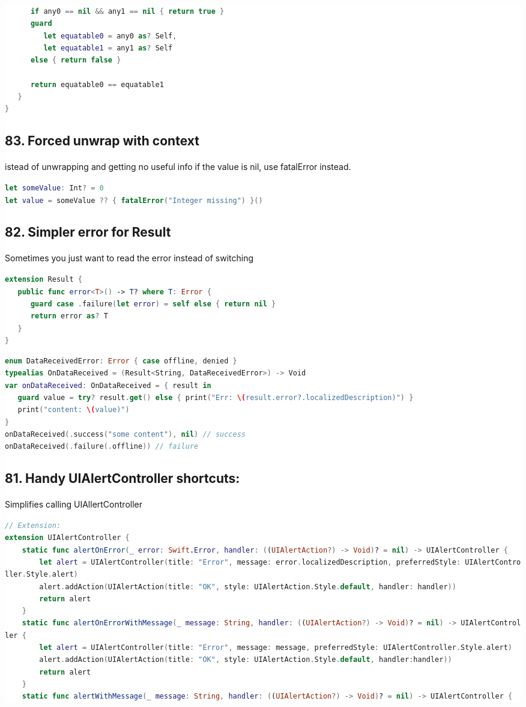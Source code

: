```swift
      if any0 == nil && any1 == nil { return true }
      guard
         let equatable0 = any0 as? Self,
         let equatable1 = any1 as? Self
      else { return false }

      return equatable0 == equatable1
   }
}
```

## 83. Forced unwrap with context
istead of unwrapping and getting no useful info if the value is nil, use fatalError instead.
```swift
let someValue: Int? = 0
let value = someValue ?? { fatalError("Integer missing") }()
```

## 82. Simpler error for Result
Sometimes you just want to read the error instead of switching
```swift
extension Result {
   public func error<T>() -> T? where T: Error {
      guard case .failure(let error) = self else { return nil }
      return error as? T
   }
}
```
```swift
enum DataReceivedError: Error { case offline, denied }
typealias OnDataReceived = (Result<String, DataReceivedError>) -> Void
var onDataReceived: OnDataReceived = { result in
   guard value = try? result.get() else { print("Err: \(result.error?.localizedDescription)") }
   print("content: \(value)")
}
onDataReceived(.success("some content"), nil) // success
onDataReceived(.failure(.offline)) // failure
```

## 81. Handy UIAlertController shortcuts:
Simplifies calling UIAllertController
```swift
// Extension:
extension UIAlertController {
    static func alertOnError(_ error: Swift.Error, handler: ((UIAlertAction?) -> Void)? = nil) -> UIAlertController {
        let alert = UIAlertController(title: "Error", message: error.localizedDescription, preferredStyle: UIAlertController.Style.alert)
        alert.addAction(UIAlertAction(title: "OK", style: UIAlertAction.Style.default, handler: handler))
        return alert
    }
    static func alertOnErrorWithMessage(_ message: String, handler: ((UIAlertAction?) -> Void)? = nil) -> UIAlertController {
        let alert = UIAlertController(title: "Error", message: message, preferredStyle: UIAlertController.Style.alert)
        alert.addAction(UIAlertAction(title: "OK", style: UIAlertAction.Style.default, handler:handler))
        return alert
    }
    static func alertWithMessage(_ message: String, handler: ((UIAlertAction?) -> Void)? = nil) -> UIAlertController {
```